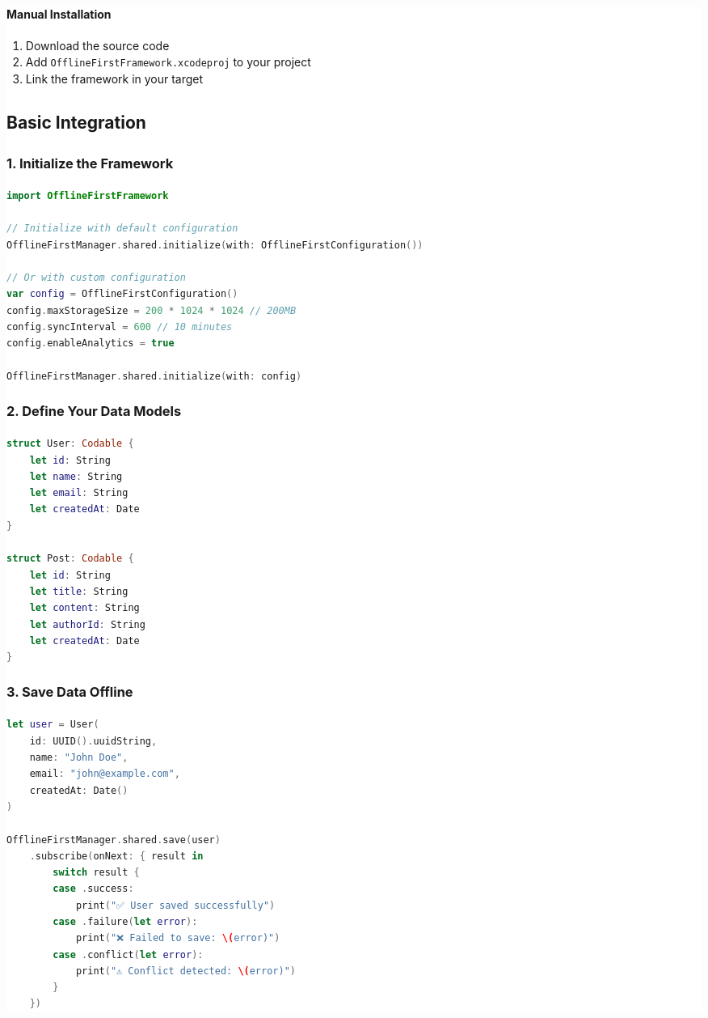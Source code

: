 #### Manual Installation
1. Download the source code
2. Add `OfflineFirstFramework.xcodeproj` to your project
3. Link the framework in your target

## Basic Integration

### 1. Initialize the Framework

```swift
import OfflineFirstFramework

// Initialize with default configuration
OfflineFirstManager.shared.initialize(with: OfflineFirstConfiguration())

// Or with custom configuration
var config = OfflineFirstConfiguration()
config.maxStorageSize = 200 * 1024 * 1024 // 200MB
config.syncInterval = 600 // 10 minutes
config.enableAnalytics = true

OfflineFirstManager.shared.initialize(with: config)
```

### 2. Define Your Data Models

```swift
struct User: Codable {
    let id: String
    let name: String
    let email: String
    let createdAt: Date
}

struct Post: Codable {
    let id: String
    let title: String
    let content: String
    let authorId: String
    let createdAt: Date
}
```

### 3. Save Data Offline

```swift
let user = User(
    id: UUID().uuidString,
    name: "John Doe",
    email: "john@example.com",
    createdAt: Date()
)

OfflineFirstManager.shared.save(user)
    .subscribe(onNext: { result in
        switch result {
        case .success:
            print("✅ User saved successfully")
        case .failure(let error):
            print("❌ Failed to save: \(error)")
        case .conflict(let error):
            print("⚠️ Conflict detected: \(error)")
        }
    })
```